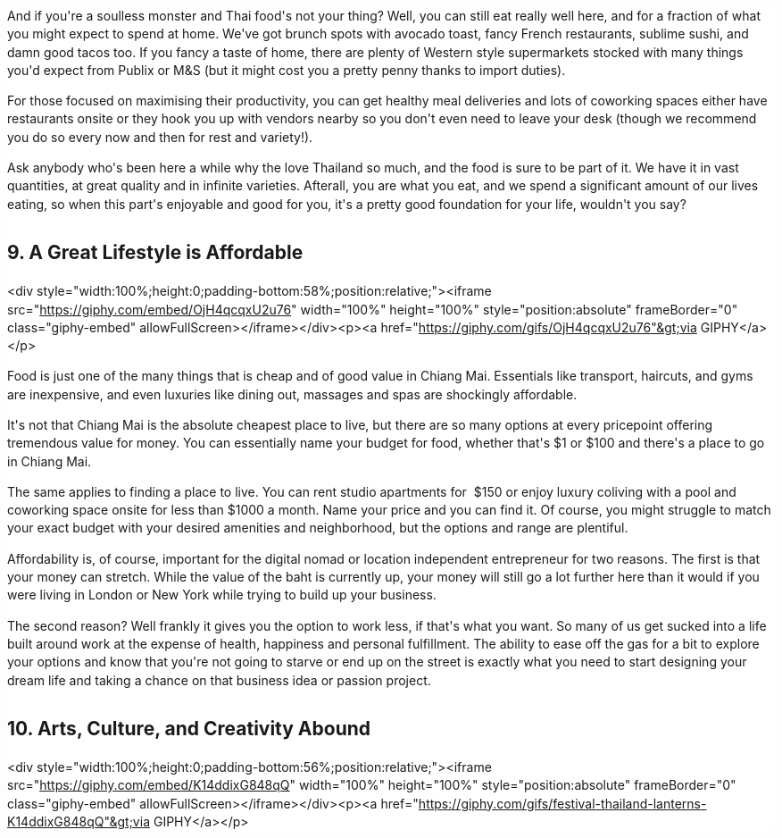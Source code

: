 And if you're a soulless monster and Thai food's not your thing? Well, you can still eat really well here, and for a fraction of what you might expect to spend at home. We've got brunch spots with avocado toast, fancy French restaurants, sublime sushi, and damn good tacos too. If you fancy a taste of home, there are plenty of Western style supermarkets stocked with many things you'd expect from Publix or M&S (but it might cost you a pretty penny thanks to import duties).&nbsp;

For those focused on maximising their productivity, you can get healthy meal deliveries and lots of coworking spaces either have restaurants onsite or they hook you up with vendors nearby so you don't even need to leave your desk (though we recommend you do so every now and then for rest and variety\!).

Ask anybody who's been here a while why the love Thailand so much, and the food is sure to be part of it. We have it in vast quantities, at great quality and in infinite varieties. Afterall, you are what you eat, and we spend a significant amount of our lives eating, so when this part's enjoyable and good for you, it's a pretty good foundation for your life, wouldn't you say?

## 9\. A Great Lifestyle is Affordable

&lt;div style="width:100%;height:0;padding-bottom:58%;position:relative;"&gt;&lt;iframe src="https://giphy.com/embed/OjH4qcqxU2u76" width="100%" height="100%" style="position:absolute" frameBorder="0" class="giphy-embed" allowFullScreen&gt;&lt;/iframe&gt;&lt;/div&gt;&lt;p&gt;&lt;a href="https://giphy.com/gifs/OjH4qcqxU2u76"&gt;via GIPHY&lt;/a&gt;&lt;/p&gt;

Food is just one of the many things that is cheap and of good value in Chiang Mai. Essentials like transport, haircuts, and gyms are inexpensive, and even luxuries like dining out, massages and spas are shockingly affordable.

It's not that Chiang Mai is the absolute cheapest place to live, but there are so many options at every pricepoint offering tremendous value for money. You can essentially name your budget for food, whether that's $1 or $100 and there's a place to go in Chiang Mai.

The same applies to finding a place to live. You can rent studio apartments for&nbsp; $150 or enjoy luxury coliving with a pool and coworking space onsite for less than $1000 a month. Name your price and you can find it. Of course, you might struggle to match your exact budget with your desired amenities and neighborhood, but the options and range are plentiful.

Affordability is, of course, important for the digital nomad or location independent entrepreneur for two reasons. The first is that your money can stretch. While the value of the baht is currently up, your money will still go a lot further here than it would if you were living in London or New York while trying to build up your business.

The second reason? Well frankly it gives you the option to work less, if that's what you want. So many of us get sucked into a life built around work at the expense of health, happiness and personal fulfillment. The ability to ease off the gas for a bit to explore your options and know that you're not going to starve or end up on the street is exactly what you need to start designing your dream life and taking a chance on that business idea or passion project.

## 10\. Arts, Culture, and Creativity Abound

&lt;div style="width:100%;height:0;padding-bottom:56%;position:relative;"&gt;&lt;iframe src="https://giphy.com/embed/K14ddixG848qQ" width="100%" height="100%" style="position:absolute" frameBorder="0" class="giphy-embed" allowFullScreen&gt;&lt;/iframe&gt;&lt;/div&gt;&lt;p&gt;&lt;a href="https://giphy.com/gifs/festival-thailand-lanterns-K14ddixG848qQ"&gt;via GIPHY&lt;/a&gt;&lt;/p&gt;
